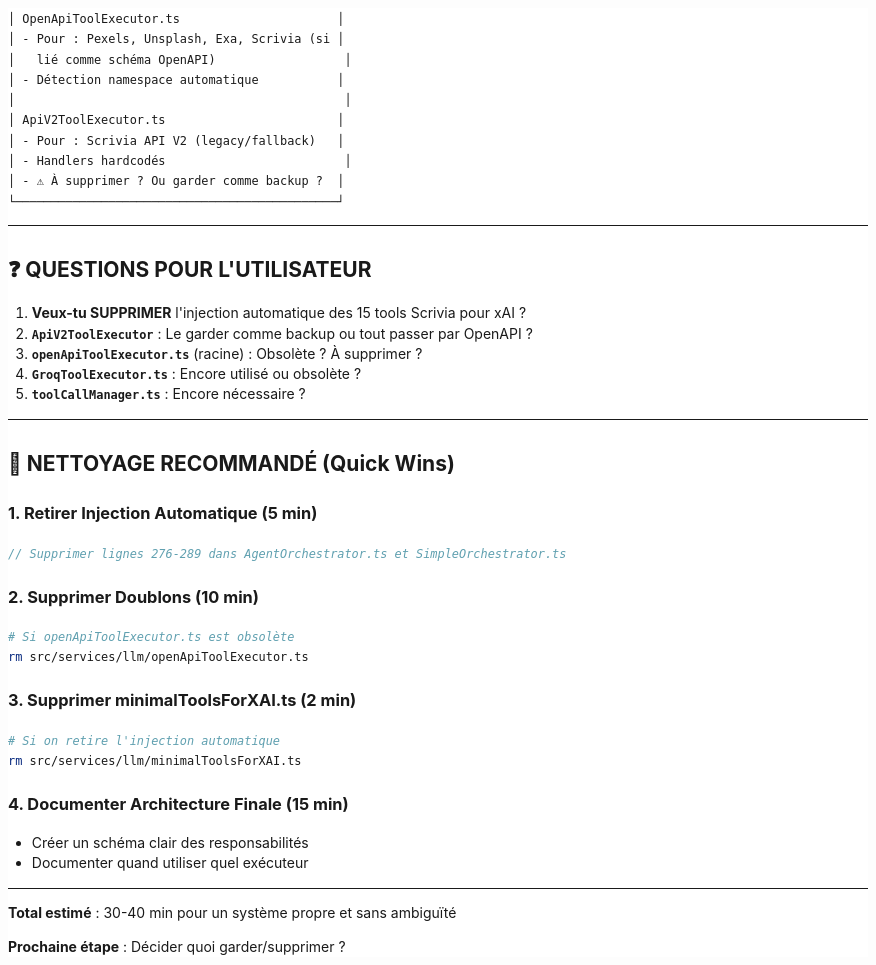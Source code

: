```
│ OpenApiToolExecutor.ts                      │
│ - Pour : Pexels, Unsplash, Exa, Scrivia (si │
│   lié comme schéma OpenAPI)                  │
│ - Détection namespace automatique           │
│                                              │
│ ApiV2ToolExecutor.ts                        │
│ - Pour : Scrivia API V2 (legacy/fallback)   │
│ - Handlers hardcodés                         │
│ - ⚠️ À supprimer ? Ou garder comme backup ?  │
└─────────────────────────────────────────────┘
```

---

## ❓ QUESTIONS POUR L'UTILISATEUR

1. **Veux-tu SUPPRIMER** l'injection automatique des 15 tools Scrivia pour xAI ?
2. **`ApiV2ToolExecutor`** : Le garder comme backup ou tout passer par OpenAPI ?
3. **`openApiToolExecutor.ts`** (racine) : Obsolète ? À supprimer ?
4. **`GroqToolExecutor.ts`** : Encore utilisé ou obsolète ?
5. **`toolCallManager.ts`** : Encore nécessaire ?

---

## 🎯 NETTOYAGE RECOMMANDÉ (Quick Wins)

### 1. Retirer Injection Automatique (5 min)
```typescript
// Supprimer lignes 276-289 dans AgentOrchestrator.ts et SimpleOrchestrator.ts
```

### 2. Supprimer Doublons (10 min)
```bash
# Si openApiToolExecutor.ts est obsolète
rm src/services/llm/openApiToolExecutor.ts
```

### 3. Supprimer minimalToolsForXAI.ts (2 min)
```bash
# Si on retire l'injection automatique
rm src/services/llm/minimalToolsForXAI.ts
```

### 4. Documenter Architecture Finale (15 min)
- Créer un schéma clair des responsabilités
- Documenter quand utiliser quel exécuteur

---

**Total estimé** : 30-40 min pour un système propre et sans ambiguïté

**Prochaine étape** : Décider quoi garder/supprimer ?

